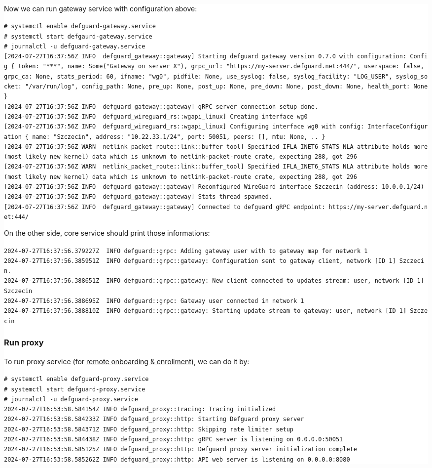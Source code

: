 Now we can run gateway service with configuration above:

```
# systemctl enable defguard-gateway.service
# systemctl start defgaurd-gateway.service
# journalctl -u defguard-gateway.service
[2024-07-27T16:37:56Z INFO  defguard_gateway::gateway] Starting defguard gateway version 0.7.0 with configuration: Config { token: "***", name: Some("Gateway on server X"), grpc_url: "https://my-server.defguard.net:444/", userspace: false, grpc_ca: None, stats_period: 60, ifname: "wg0", pidfile: None, use_syslog: false, syslog_facility: "LOG_USER", syslog_socket: "/var/run/log", config_path: None, pre_up: None, post_up: None, pre_down: None, post_down: None, health_port: None }
[2024-07-27T16:37:56Z INFO  defguard_gateway::gateway] gRPC server connection setup done.
[2024-07-27T16:37:56Z INFO  defguard_wireguard_rs::wgapi_linux] Creating interface wg0
[2024-07-27T16:37:56Z INFO  defguard_wireguard_rs::wgapi_linux] Configuring interface wg0 with config: InterfaceConfiguration { name: "Szczecin", address: "10.22.33.1/24", port: 50051, peers: [], mtu: None, .. }
[2024-07-27T16:37:56Z WARN  netlink_packet_route::link::buffer_tool] Specified IFLA_INET6_STATS NLA attribute holds more(most likely new kernel) data which is unknown to netlink-packet-route crate, expecting 288, got 296
[2024-07-27T16:37:56Z WARN  netlink_packet_route::link::buffer_tool] Specified IFLA_INET6_STATS NLA attribute holds more(most likely new kernel) data which is unknown to netlink-packet-route crate, expecting 288, got 296
[2024-07-27T16:37:56Z INFO  defguard_gateway::gateway] Reconfigured WireGuard interface Szczecin (address: 10.0.0.1/24)
[2024-07-27T16:37:56Z INFO  defguard_gateway::gateway] Stats thread spawned.
[2024-07-27T16:37:56Z INFO  defguard_gateway::gateway] Connected to defguard gRPC endpoint: https://my-server.defguard.net:444/
```

On the other side, core service should print those informations:

```
2024-07-27T16:37:56.379227Z  INFO defguard::grpc: Adding gateway user with to gateway map for network 1
2024-07-27T16:37:56.385951Z  INFO defguard::grpc::gateway: Configuration sent to gateway client, network [ID 1] Szczecin.
2024-07-27T16:37:56.388651Z  INFO defguard::grpc::gateway: New client connected to updates stream: user, network [ID 1] Szczecin
2024-07-27T16:37:56.388695Z  INFO defguard::grpc: Gateway user connected in network 1
2024-07-27T16:37:56.388810Z  INFO defguard::grpc::gateway: Starting update stream to gateway: user, network [ID 1] Szczecin
```

### Run proxy

To run proxy service (for [remote onboarding & enrollment](../../help/enrollment.md)), we can do it by:

```
# systemctl enable defguard-proxy.service
# systemctl start defguard-proxy.service
# journalctl -u defguard-proxy.service
2024-07-27T16:53:58.584154Z INFO defguard_proxy::tracing: Tracing initialized
2024-07-27T16:53:58.584233Z INFO defguard_proxy::http: Starting Defguard proxy server
2024-07-27T16:53:58.584371Z INFO defguard_proxy::http: Skipping rate limiter setup
2024-07-27T16:53:58.584438Z INFO defguard_proxy::http: gRPC server is listening on 0.0.0.0:50051
2024-07-27T16:53:58.585125Z INFO defguard_proxy::http: Defguard proxy server initialization complete
2024-07-27T16:53:58.585262Z INFO defguard_proxy::http: API web server is listening on 0.0.0.0:8080
```
